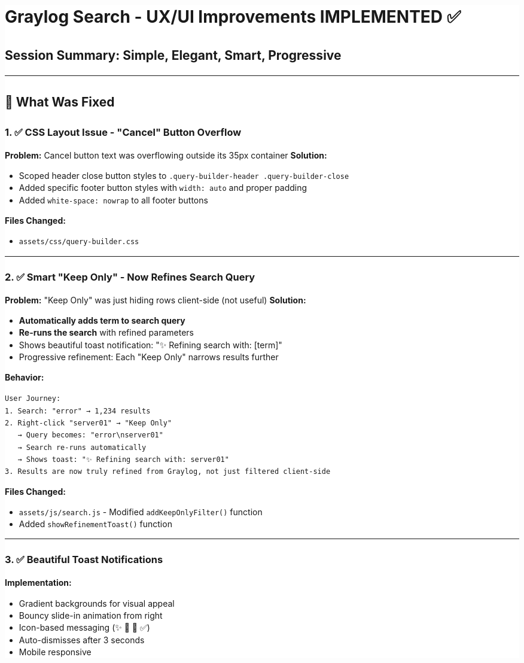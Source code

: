 # Graylog Search - UX/UI Improvements IMPLEMENTED ✅

## Session Summary: Simple, Elegant, Smart, Progressive

---

## 🎯 What Was Fixed

### 1. ✅ CSS Layout Issue - "Cancel" Button Overflow
**Problem:** Cancel button text was overflowing outside its 35px container
**Solution:**
- Scoped header close button styles to `.query-builder-header .query-builder-close`
- Added specific footer button styles with `width: auto` and proper padding
- Added `white-space: nowrap` to all footer buttons

**Files Changed:**
- `assets/css/query-builder.css`

---

### 2. ✅ Smart "Keep Only" - Now Refines Search Query
**Problem:** "Keep Only" was just hiding rows client-side (not useful)
**Solution:**
- **Automatically adds term to search query**
- **Re-runs the search** with refined parameters
- Shows beautiful toast notification: "✨ Refining search with: [term]"
- Progressive refinement: Each "Keep Only" narrows results further

**Behavior:**
```
User Journey:
1. Search: "error" → 1,234 results
2. Right-click "server01" → "Keep Only"
   → Query becomes: "error\nserver01"
   → Search re-runs automatically
   → Shows toast: "✨ Refining search with: server01"
3. Results are now truly refined from Graylog, not just filtered client-side
```

**Files Changed:**
- `assets/js/search.js` - Modified `addKeepOnlyFilter()` function
- Added `showRefinementToast()` function

---

### 3. ✅ Beautiful Toast Notifications
**Implementation:**
- Gradient backgrounds for visual appeal
- Bouncy slide-in animation from right
- Icon-based messaging (✨ 🚫 🎨 ✅)
- Auto-dismisses after 3 seconds
- Mobile responsive
